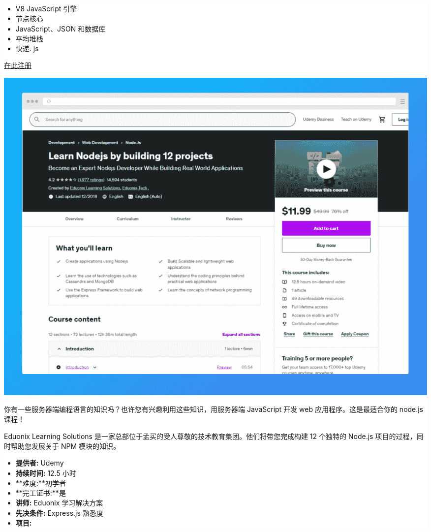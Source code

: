 *   V8 JavaScript 引擎
*   节点核心
*   JavaScript、JSON 和数据库
*   平均堆栈
*   快递. js

[在此注册](https://click.linksynergy.com/deeplink?id=jU79Zysihs4&mid=39197&murl=https%3A%2F%2Fwww.udemy.com%2Fcourse%2Funderstand-nodejs%2F)

[![](img/877714dafb9ac4ed57fd25d152089089.png)](https://click.linksynergy.com/deeplink?id=jU79Zysihs4&mid=39197&murl=https%3A%2F%2Fwww.udemy.com%2Fcourse%2Flearn-nodejs-by-building-10-projects%2F)

你有一些服务器端编程语言的知识吗？也许您有兴趣利用这些知识，用服务器端 JavaScript 开发 web 应用程序。这是最适合你的 node.js 课程！

Eduonix Learning Solutions 是一家总部位于孟买的受人尊敬的技术教育集团。他们将带您完成构建 12 个独特的 Node.js 项目的过程，同时帮助您发展关于 NPM 模块的知识。

*   **提供者:** Udemy
*   **持续时间:** 12.5 小时
*   **难度:**初学者
*   **完工证书:**是
*   **讲师:** Eduonix 学习解决方案
*   **先决条件:** Express.js 熟悉度
*   **项目:**
